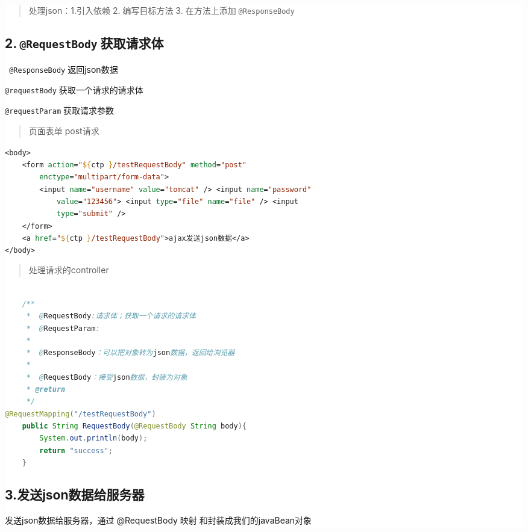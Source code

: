 

> 处理json：1.引入依赖 2. 编写目标方法 3. 在方法上添加 `@ResponseBody`





## 2.  `@RequestBody` 获取请求体

 ` @ResponseBody`  返回json数据

`@requestBody` 获取一个请求的请求体

`@requestParam` 获取请求参数

> 页面表单 post请求

```jsp
<body>
	<form action="${ctp }/testRequestBody" method="post"
		enctype="multipart/form-data">
		<input name="username" value="tomcat" /> <input name="password"
			value="123456"> <input type="file" name="file" /> <input
			type="submit" />
	</form>
	<a href="${ctp }/testRequestBody">ajax发送json数据</a>
</body>
```



> 处理请求的controller

```java

	/**
	 *  @RequestBody:请求体；获取一个请求的请求体
	 *  @RequestParam:
	 *  
	 *  @ResponseBody：可以把对象转为json数据，返回给浏览器
	 *  
	 *  @RequestBody：接受json数据，封装为对象
	 * @return
	 */   
@RequestMapping("/testRequestBody")
    public String RequestBody(@RequestBody String body){
        System.out.println(body);
        return "success";
    }
```





## 3.发送json数据给服务器

发送json数据给服务器，通过 @RequestBody 映射 和封装成我们的javaBean对象
